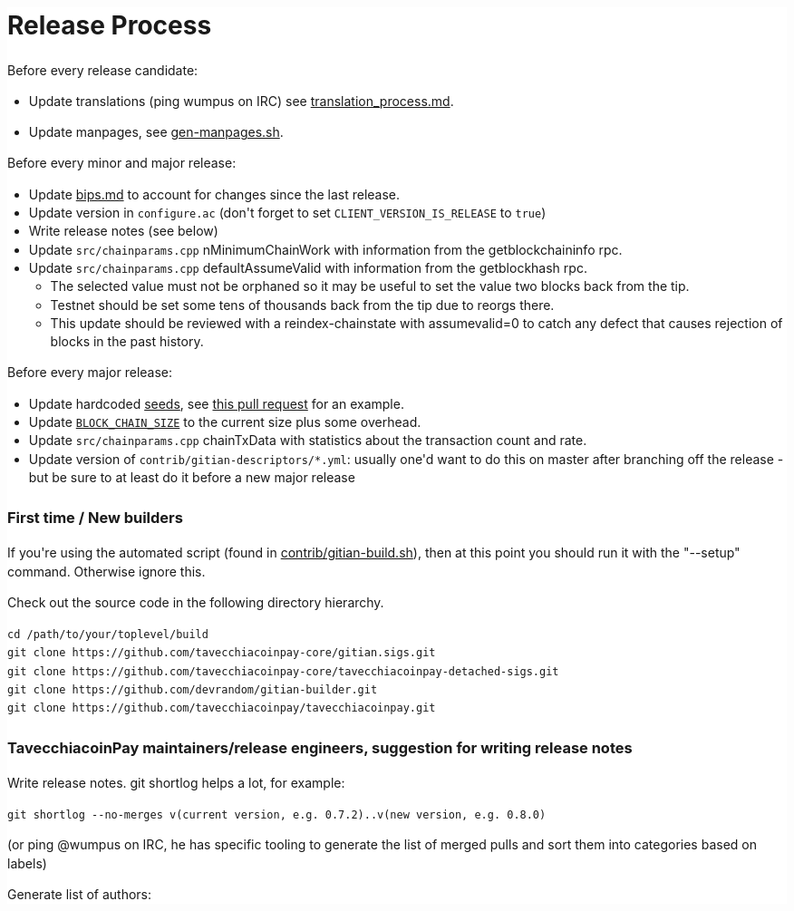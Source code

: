 Release Process
====================

Before every release candidate:

* Update translations (ping wumpus on IRC) see [translation_process.md](https://github.com/tavecchiacoinpay/tavecchiacoinpay/blob/master/doc/translation_process.md#synchronising-translations).

* Update manpages, see [gen-manpages.sh](https://github.com/tavecchiacoinpay/tavecchiacoinpay/blob/master/contrib/devtools/README.md#gen-manpagessh).

Before every minor and major release:

* Update [bips.md](bips.md) to account for changes since the last release.
* Update version in `configure.ac` (don't forget to set `CLIENT_VERSION_IS_RELEASE` to `true`)
* Write release notes (see below)
* Update `src/chainparams.cpp` nMinimumChainWork with information from the getblockchaininfo rpc.
* Update `src/chainparams.cpp` defaultAssumeValid  with information from the getblockhash rpc.
  - The selected value must not be orphaned so it may be useful to set the value two blocks back from the tip.
  - Testnet should be set some tens of thousands back from the tip due to reorgs there.
  - This update should be reviewed with a reindex-chainstate with assumevalid=0 to catch any defect
     that causes rejection of blocks in the past history.

Before every major release:

* Update hardcoded [seeds](/contrib/seeds/README.md), see [this pull request](https://github.com/tavecchiacoinpay/tavecchiacoinpay/pull/7415) for an example.
* Update [`BLOCK_CHAIN_SIZE`](/src/qt/intro.cpp) to the current size plus some overhead.
* Update `src/chainparams.cpp` chainTxData with statistics about the transaction count and rate.
* Update version of `contrib/gitian-descriptors/*.yml`: usually one'd want to do this on master after branching off the release - but be sure to at least do it before a new major release

### First time / New builders

If you're using the automated script (found in [contrib/gitian-build.sh](/contrib/gitian-build.sh)), then at this point you should run it with the "--setup" command. Otherwise ignore this.

Check out the source code in the following directory hierarchy.

    cd /path/to/your/toplevel/build
    git clone https://github.com/tavecchiacoinpay-core/gitian.sigs.git
    git clone https://github.com/tavecchiacoinpay-core/tavecchiacoinpay-detached-sigs.git
    git clone https://github.com/devrandom/gitian-builder.git
    git clone https://github.com/tavecchiacoinpay/tavecchiacoinpay.git

### TavecchiacoinPay maintainers/release engineers, suggestion for writing release notes

Write release notes. git shortlog helps a lot, for example:

    git shortlog --no-merges v(current version, e.g. 0.7.2)..v(new version, e.g. 0.8.0)

(or ping @wumpus on IRC, he has specific tooling to generate the list of merged pulls
and sort them into categories based on labels)

Generate list of authors:
